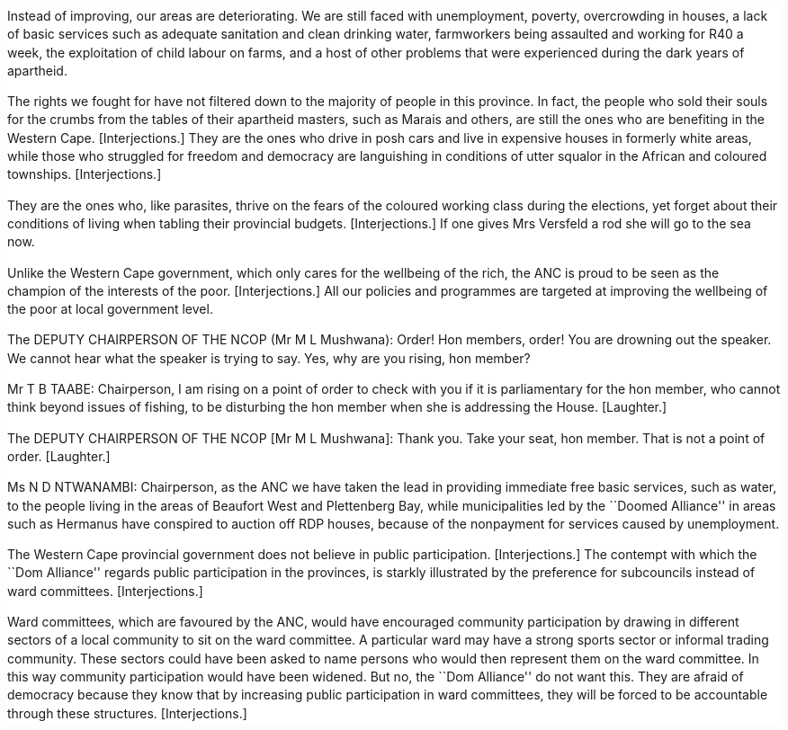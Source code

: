 Instead of improving, our areas are deteriorating. We are still faced with
unemployment, poverty, overcrowding in houses, a lack of basic services
such as adequate sanitation and clean drinking water, farmworkers being
assaulted and working for R40 a week, the exploitation of child labour on
farms, and a host of other problems that were experienced during the dark
years of apartheid.

The rights we fought for have not filtered down to the majority of people
in this province. In fact, the people who sold their souls for the crumbs
from the tables of their apartheid masters, such as Marais and others, are
still the ones who are benefiting in the Western Cape. [Interjections.]
They are the ones who drive in posh cars and live in expensive houses in
formerly white areas, while those who struggled for freedom and democracy
are languishing in conditions of utter squalor in the African and coloured
townships. [Interjections.]

They are the ones who, like parasites, thrive on the fears of the coloured
working class during the elections, yet forget about their conditions of
living when tabling their provincial budgets. [Interjections.] If one gives
Mrs Versfeld a rod she will go to the sea now.

Unlike the Western Cape government, which only cares for the wellbeing of
the rich, the ANC is proud to be seen as the champion of the interests of
the poor. [Interjections.] All our policies and programmes are targeted at
improving the wellbeing of the poor at local government level.

The DEPUTY CHAIRPERSON OF THE NCOP (Mr M L Mushwana): Order! Hon members,
order! You are drowning out the speaker. We cannot hear what the speaker is
trying to say. Yes, why are you rising, hon member?

Mr T B TAABE: Chairperson, I am rising on a point of order to check with
you if it is parliamentary for the hon member, who cannot think beyond
issues of fishing, to be disturbing the hon member when she is addressing
the House. [Laughter.]

The DEPUTY CHAIRPERSON OF THE NCOP [Mr M L Mushwana]: Thank you. Take your
seat, hon member. That is not a point of order. [Laughter.]

Ms N D NTWANAMBI: Chairperson, as the ANC we have taken the lead in
providing immediate free basic services, such as water, to the people
living in the areas of Beaufort West and Plettenberg Bay, while
municipalities led by the ``Doomed Alliance'' in areas such as Hermanus
have conspired to auction off RDP houses, because of the nonpayment for
services caused by unemployment.

The Western Cape provincial government does not believe in public
participation. [Interjections.] The contempt with which the ``Dom
Alliance'' regards public participation in the provinces, is starkly
illustrated by the preference for subcouncils instead of ward committees.
[Interjections.]

Ward committees, which are favoured by the ANC, would have encouraged
community participation by drawing in different sectors of a local
community to sit on the ward committee. A particular ward may have a strong
sports sector or informal trading community. These sectors could have been
asked to name persons who would then represent them on the ward committee.
In this way community participation would have been widened. But no, the
``Dom Alliance'' do not want this. They are afraid of democracy because
they know that by increasing public participation in ward committees, they
will be forced to be accountable through these structures. [Interjections.]
